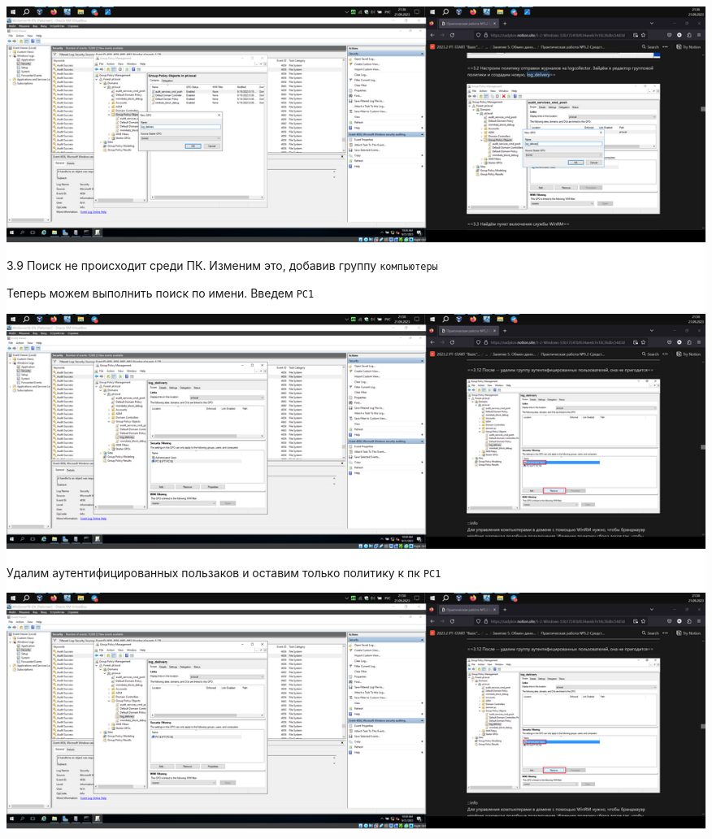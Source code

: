 ![Снимок экрана (206).png](%25D0%25A1%25D0%25BD%25D0%25B8%25D0%25BC%25D0%25BE%25D0%25BA_%25D1%258D%25D0%25BA%25D1%2580%25D0%25B0%25D0%25BD%25D0%25B0_(206).png)

3.9 Поиск не происходит среди ПК. Изменим это, добавив группу `компьютеры`

Теперь можем выполнить поиск по имени. Введем `PC1`

![Снимок экрана (212).png](%25D0%25A1%25D0%25BD%25D0%25B8%25D0%25BC%25D0%25BE%25D0%25BA_%25D1%258D%25D0%25BA%25D1%2580%25D0%25B0%25D0%25BD%25D0%25B0_(212).png)

Удалим аутентифицированных пользаков и оставим только политику к пк `PC1`

![Снимок экрана (213).png](%25D0%25A1%25D0%25BD%25D0%25B8%25D0%25BC%25D0%25BE%25D0%25BA_%25D1%258D%25D0%25BA%25D1%2580%25D0%25B0%25D0%25BD%25D0%25B0_(213).png)
